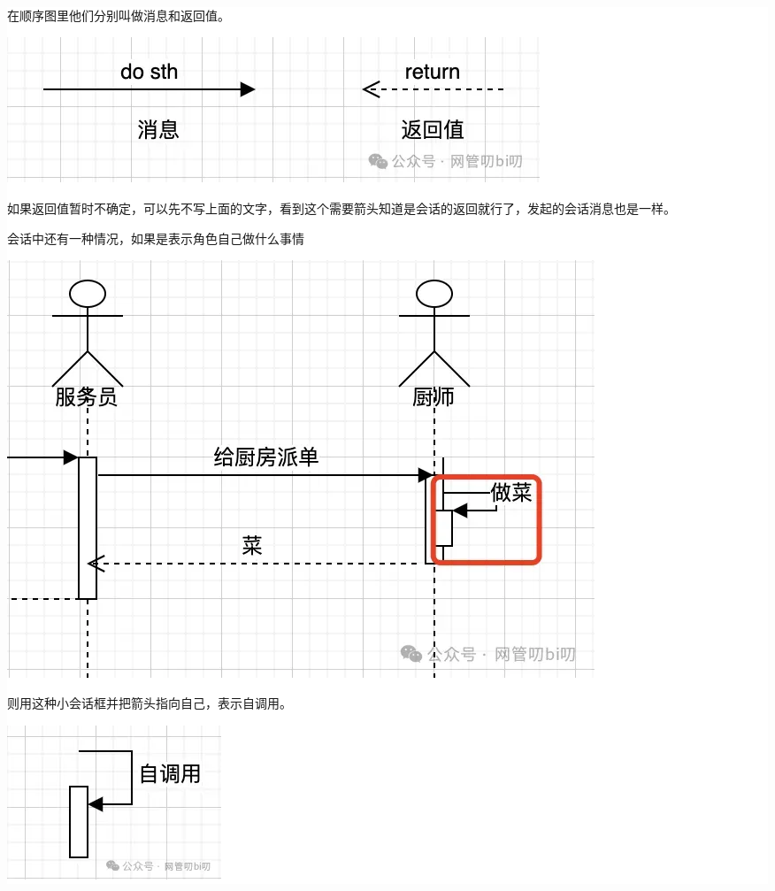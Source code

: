 在顺序图里他们分别叫做消息和返回值。

![图片](img/10_微信支付宝的开发者为什么都用它来演示对接/9.jpg)

如果返回值暂时不确定，可以先不写上面的文字，看到这个需要箭头知道是会话的返回就行了，发起的会话消息也是一样。

会话中还有一种情况，如果是表示角色自己做什么事情

![图片](img/10_微信支付宝的开发者为什么都用它来演示对接/10.jpg)

则用这种小会话框并把箭头指向自己，表示自调用。

![图片](img/10_微信支付宝的开发者为什么都用它来演示对接/11.jpg)

